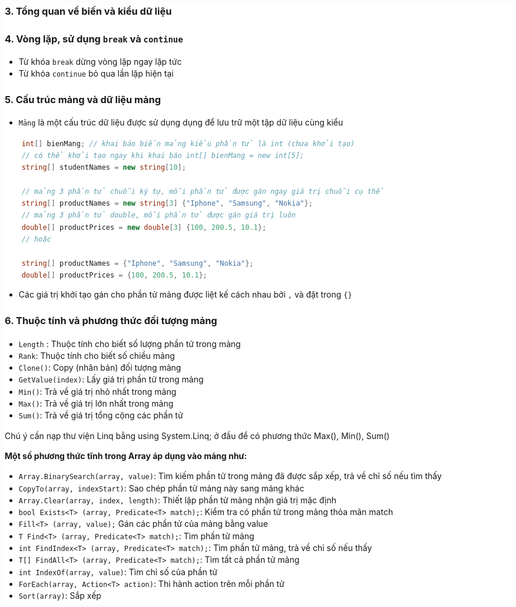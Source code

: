 ### 3. Tổng quan về biến và kiểu dữ liệu

### 4. Vòng lặp, sử dụng `break` và `continue`

- Từ khóa `break` dừng vòng lặp ngay lặp tức
- Từ khóa `continue` bỏ qua lần lặp hiện tại

### 5. Cấu trúc mảng và dữ liệu mảng

- `Mảng` là một cấu trúc dữ liệu được sử dụng dụng để lưu trữ một tập dữ liệu cùng kiểu

```csharp
    int[] bienMang; // khai báo biến mảng kiểu phần tử là int (chưa khởi tạo)
    // có thể khởi tạo ngay khi khai báo int[] bienMang = new int[5];
    string[] studentNames = new string[10];

    // mảng 3 phần tử chuỗi ký tự, mỗi phần tử được gán ngay giá trị chuỗi cụ thể
    string[] productNames = new string[3] {"Iphone", "Samsung", "Nokia"};
    // mảng 3 phần tử double, mỗi phần tử được gán giá trị luôn
    double[] productPrices = new double[3] {100, 200.5, 10.1};
    // hoặc

    string[] productNames = {"Iphone", "Samsung", "Nokia"};
    double[] productPrices = {100, 200.5, 10.1};
```

- Các giá trị khởi tạo gán cho phần tử mảng được liệt kế cách nhau bởi `,` và đặt trong `{}`

### 6. Thuộc tính và phương thức đối tượng mảng

- `Length` : Thuộc tính cho biết số lượng phần tử trong mảng
- `Rank`: Thuộc tính cho biết số chiều mảng
- `Clone()`: Copy (nhân bản) đối tượng mảng
- `GetValue(index)`: Lấy giá trị phần tử trong mảng
- `Min()`: Trả về giá trị nhỏ nhất trong mảng
- `Max()`: Trả về giá trị lớn nhất trong mảng
- `Sum()`: Trả về giá trị tổng cộng các phần tử

Chú ý cần nạp thư viện Linq bằng using System.Linq; ở đầu để có phương thức Max(), Min(), Sum()

**Một số phương thức tĩnh trong Array áp dụng vào mảng như:**

- `Array.BinarySearch(array, value)`: Tìm kiếm phần tử trong mảng đã được sắp xếp, trả về chỉ số nếu tìm thấy
- `CopyTo(array, indexStart)`: Sao chép phần tử mảng này sang mảng khác
- `Array.Clear(array, index, length)`: Thiết lập phần tử mảng nhận giá trị mặc định
- `bool Exists<T> (array, Predicate<T> match);`: Kiểm tra có phần tử trong mảng thỏa mãn match
- `Fill<T> (array, value);` Gán các phần tử của mảng bằng value
- `T Find<T> (array, Predicate<T> match);`: Tìm phần tử mảng
- `int FindIndex<T> (array, Predicate<T> match);`: Tìm phần tử mảng, trả về chỉ số nếu thấy
- `T[] FindAll<T> (array, Predicate<T> match);`: Tìm tất cả phần tử mảng
- `int IndexOf(array, value)`: Tìm chỉ số của phần tử
- `ForEach(array, Action<T> action)`: Thi hành action trên mỗi phần tử
- `Sort(array)`: Sắp xếp
